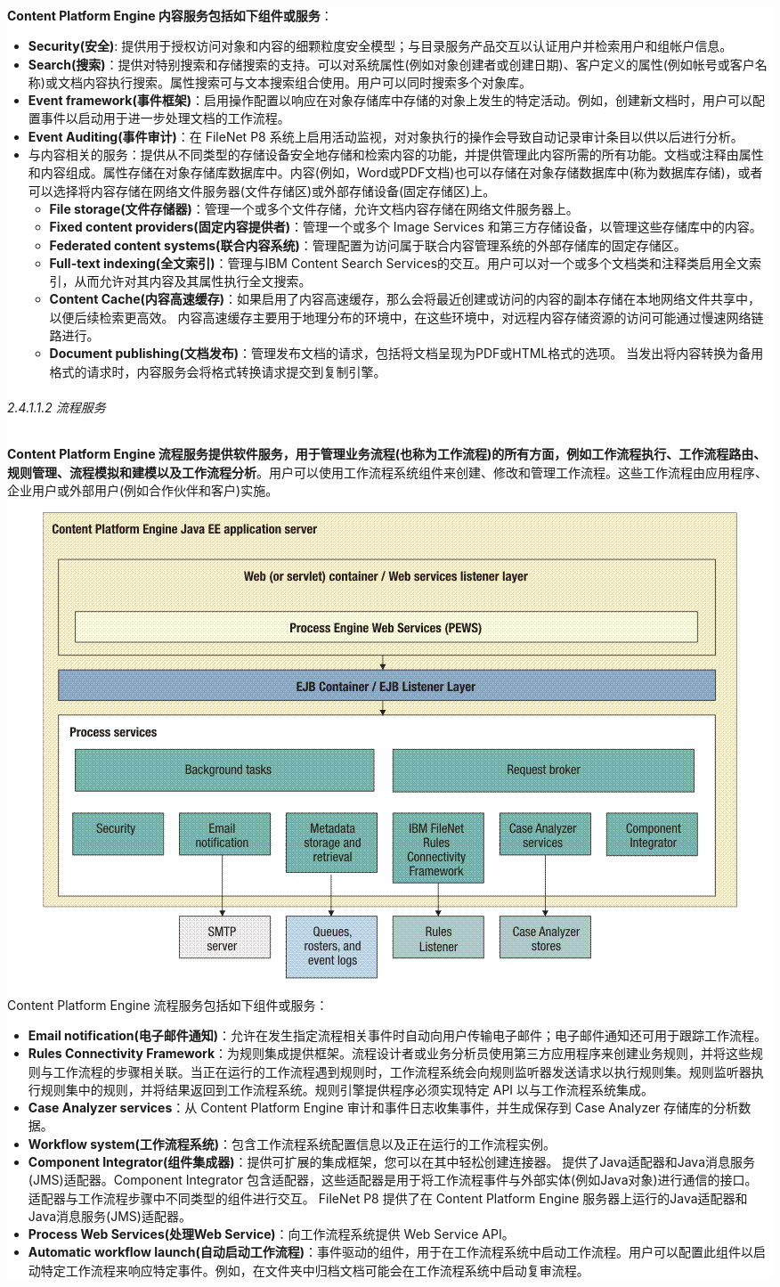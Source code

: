 **Content Platform Engine 内容服务包括如下组件或服务**：
* **Security(安全)**: 提供用于授权访问对象和内容的细颗粒度安全模型；与目录服务产品交互以认证用户并检索用户和组帐户信息。
* **Search(搜索)**：提供对特别搜索和存储搜索的支持。可以对系统属性(例如对象创建者或创建日期)、客户定义的属性(例如帐号或客户名称)或文档内容执行搜索。属性搜索可与文本搜索组合使用。用户可以同时搜索多个对象库。
* **Event framework(事件框架)**：启用操作配置以响应在对象存储库中存储的对象上发生的特定活动。例如，创建新文档时，用户可以配置事件以启动用于进一步处理文档的工作流程。
* **Event Auditing(事件审计)**：在 FileNet P8 系统上启用活动监视，对对象执行的操作会导致自动记录审计条目以供以后进行分析。
* 与内容相关的服务：提供从不同类型的存储设备安全地存储和检索内容的功能，并提供管理此内容所需的所有功能。文档或注释由属性和内容组成。属性存储在对象存储库数据库中。内容(例如，Word或PDF文档)也可以存储在对象存储数据库中(称为数据库存储)，或者可以选择将内容存储在网络文件服务器(文件存储区)或外部存储设备(固定存储区)上。
  * **File storage(文件存储器)**：管理一个或多个文件存储，允许文档内容存储在网络文件服务器上。
  * **Fixed content providers(固定内容提供者)**：管理一个或多个 Image Services 和第三方存储设备，以管理这些存储库中的内容。
  * **Federated content systems(联合内容系统)**：管理配置为访问属于联合内容管理系统的外部存储库的固定存储区。
  * **Full-text indexing(全文索引)**：管理与IBM Content Search Services的交互。用户可以对一个或多个文档类和注释类启用全文索引，从而允许对其内容及其属性执行全文搜索。
  * **Content Cache(内容高速缓存)**：如果启用了内容高速缓存，那么会将最近创建或访问的内容的副本存储在本地网络文件共享中，以便后续检索更高效。 内容高速缓存主要用于地理分布的环境中，在这些环境中，对远程内容存储资源的访问可能通过慢速网络链路进行。
  * **Document publishing(文档发布)**：管理发布文档的请求，包括将文档呈现为PDF或HTML格式的选项。 当发出将内容转换为备用格式的请求时，内容服务会将格式转换请求提交到复制引擎。

###### 2.4.1.1.2 流程服务
**Content Platform Engine 流程服务提供软件服务，用于管理业务流程(也称为工作流程)的所有方面，例如工作流程执行、工作流程路由、规则管理、流程模拟和建模以及工作流程分析**。用户可以使用工作流程系统组件来创建、修改和管理工作流程。这些工作流程由应用程序、企业用户或外部用户(例如合作伙伴和客户)实施。
<div align=center><img src="./ibm-filenet-content-manager/filenet_p8_content_platform_engine_process_service_system_overview.png"></div>

Content Platform Engine 流程服务包括如下组件或服务：
* **Email notification(电子邮件通知)**：允许在发生指定流程相关事件时自动向用户传输电子邮件；电子邮件通知还可用于跟踪工作流程。
* **Rules Connectivity Framework**：为规则集成提供框架。流程设计者或业务分析员使用第三方应用程序来创建业务规则，并将这些规则与工作流程的步骤相关联。当正在运行的工作流程遇到规则时，工作流程系统会向规则监听器发送请求以执行规则集。规则监听器执行规则集中的规则，并将结果返回到工作流程系统。规则引擎提供程序必须实现特定 API 以与工作流程系统集成。
* **Case Analyzer services**：从 Content Platform Engine 审计和事件日志收集事件，并生成保存到 Case Analyzer 存储库的分析数据。
* **Workflow system(工作流程系统)**：包含工作流程系统配置信息以及正在运行的工作流程实例。
* **Component Integrator(组件集成器)**：提供可扩展的集成框架，您可以在其中轻松创建连接器。 提供了Java适配器和Java消息服务(JMS)适配器。Component Integrator 包含适配器，这些适配器是用于将工作流程事件与外部实体(例如Java对象)进行通信的接口。 适配器与工作流程步骤中不同类型的组件进行交互。 FileNet P8 提供了在 Content Platform Engine 服务器上运行的Java适配器和Java消息服务(JMS)适配器。
* **Process Web Services(处理Web Service)**：向工作流程系统提供 Web Service API。
* **Automatic workflow launch(自动启动工作流程)**：事件驱动的组件，用于在工作流程系统中启动工作流程。用户可以配置此组件以启动特定工作流程来响应特定事件。例如，在文件夹中归档文档可能会在工作流程系统中启动复审流程。
